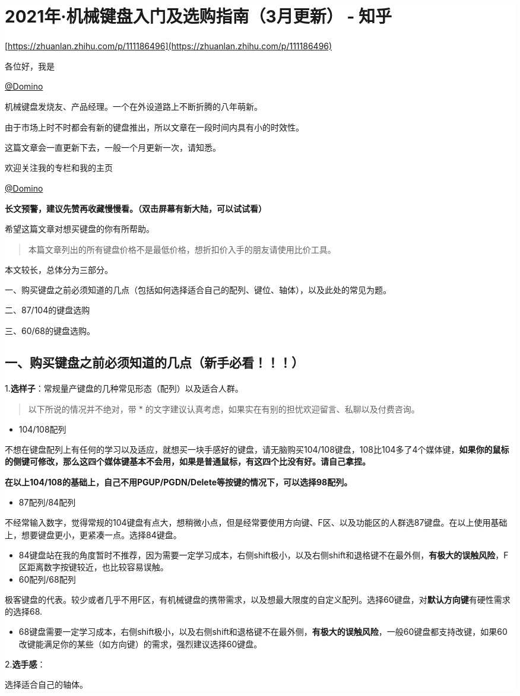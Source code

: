 # 2021年·机械键盘入门及选购指南（3月更新） - 知乎

[https://zhuanlan.zhihu.com/p/111186496](https://zhuanlan.zhihu.com/p/111186496)

各位好，我是

[@Domino](https://www.zhihu.com/people/46a389fe3d4368fd1371ec3069be1267)

机械键盘发烧友、产品经理。一个在外设道路上不断折腾的八年萌新。

由于市场上时不时都会有新的键盘推出，所以文章在一段时间内具有小的时效性。

这篇文章会一直更新下去，一般一个月更新一次，请知悉。

欢迎关注我的专栏和我的主页

[@Domino](https://www.zhihu.com/people/46a389fe3d4368fd1371ec3069be1267)

**长文预警，建议先赞再收藏慢慢看。（双击屏幕有新大陆，可以试试看）**

希望这篇文章对想买键盘的你有所帮助。

> 本篇文章列出的所有键盘价格不是最低价格，想折扣价入手的朋友请使用比价工具。
> 

本文较长，总体分为三部分。

一、购买键盘之前必须知道的几点（包括如何选择适合自己的配列、键位、轴体），以及此处的常见为题。

二、87/104的键盘选购

三、60/68的键盘选购。

## 一、购买键盘之前必须知道的几点（新手必看！！！）

1.**选样子**：常规量产键盘的几种常见形态（配列）以及适合人群。

> 以下所说的情况并不绝对，带 * 的文字建议认真考虑，如果实在有别的担忧欢迎留言、私聊以及付费咨询。
> 
- 104/108配列

不想在键盘配列上有任何的学习以及适应，就想买一块手感好的键盘，请无脑购买104/108键盘，108比104多了4个媒体键，**如果你的鼠标的侧键可修改，那么这四个媒体键基本不会用，如果是普通鼠标，有这四个比没有好。请自己拿捏。**

**在以上104/108的基础上，自己不用PGUP/PGDN/Delete等按键的情况下，可以选择98配列。**

- 87配列/84配列

不经常输入数字，觉得常规的104键盘有点大，想稍微小点，但是经常要使用方向键、F区、以及功能区的人群选87键盘。在以上使用基础上，想要键盘更小，更紧凑一点。选择84键盘。

- 84键盘站在我的角度暂时不推荐，因为需要一定学习成本，右侧shift极小，以及右侧shift和退格键不在最外侧，**有极大的误触风险**，F区距离数字按键较近，也比较容易误触。
- 60配列/68配列

极客键盘的代表。较少或者几乎不用F区，有机械键盘的携带需求，以及想最大限度的自定义配列。选择60键盘，对**默认方向键**有硬性需求的选择68.

- 68键盘需要一定学习成本，右侧shift极小，以及右侧shift和退格键不在最外侧，**有极大的误触风险**，一般60键盘都支持改键，如果60改键能满足你的某些（如方向键）的需求，强烈建议选择60键盘。

2.**选手感**：

选择适合自己的轴体。
